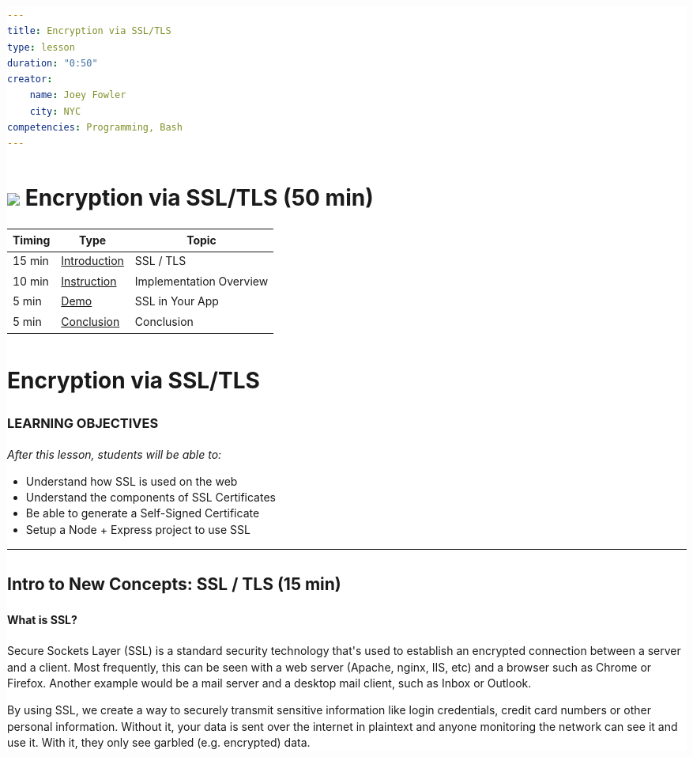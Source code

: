 ```yaml
---
title: Encryption via SSL/TLS
type: lesson
duration: "0:50"
creator:
    name: Joey Fowler
    city: NYC
competencies: Programming, Bash
---
```


# ![](https://ga-dash.s3.amazonaws.com/production/assets/logo-9f88ae6c9c3871690e33280fcf557f33.png) Encryption via SSL/TLS (50 min)

| Timing | Type | Topic |
| --- | --- | --- |
| 15 min | [Introduction](#introduction) | SSL / TLS |
| 10 min | [Instruction](#implementation) | Implementation Overview |
| 5 min | [Demo](#demo-node) | SSL in Your App |
| 5 min | [Conclusion](#conclusion) | Conclusion |

# Encryption via SSL/TLS

### LEARNING OBJECTIVES
*After this lesson, students will be able to:*

- Understand how SSL is used on the web
- Understand the components of SSL Certificates
- Be able to generate a Self-Signed Certificate
- Setup a Node + Express project to use SSL

---
<a name="introduction"></a>
## Intro to New Concepts: SSL / TLS (15 min)

#### What is SSL?

Secure Sockets Layer (SSL) is a standard security technology that's used to establish an encrypted connection between a server and a client. Most frequently, this can be seen with a web server (Apache, nginx, IIS, etc) and a browser such as Chrome or Firefox. Another example would be a mail server and a desktop mail client, such as Inbox or Outlook.

By using SSL, we create a way to securely transmit sensitive information like login credentials, credit card numbers or other personal information. Without it, your data is sent over the internet in plaintext and anyone monitoring the network can see it and use it. With it, they only see garbled (e.g. encrypted) data.
